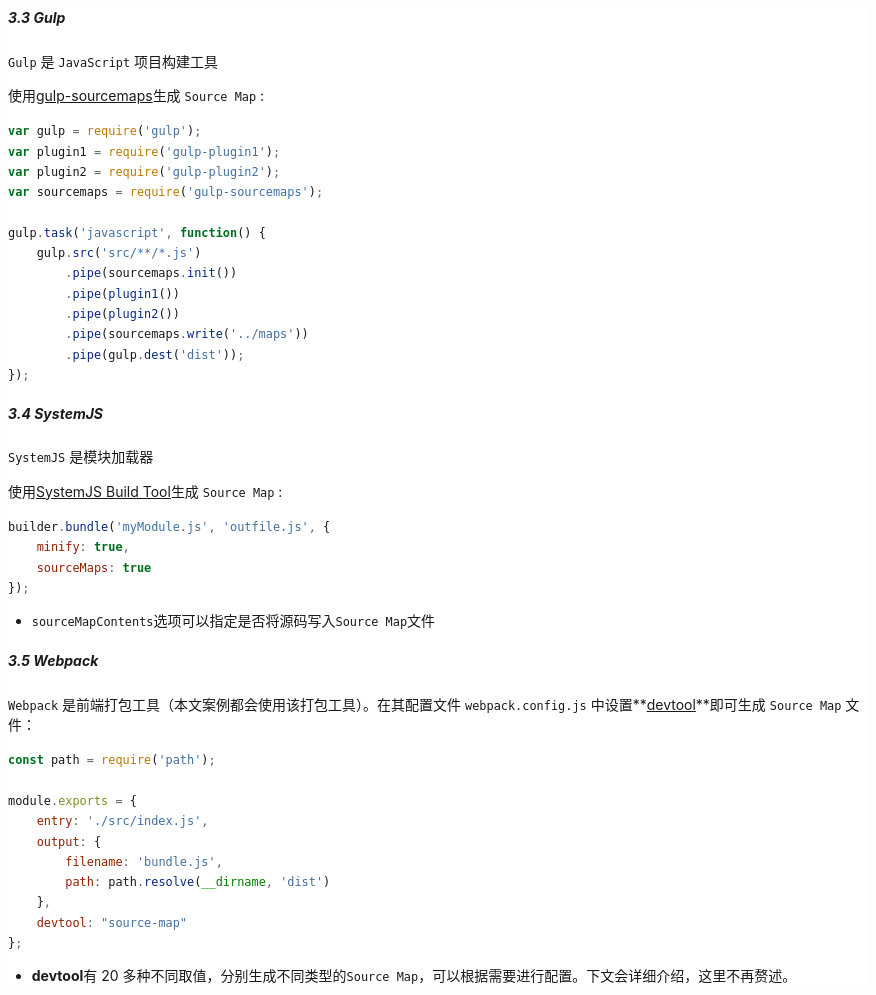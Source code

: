 ##### 3.3 Gulp

`Gulp` 是 `JavaScript` 项目构建工具

使用[gulp-sourcemaps](https://github.com/floridoo/gulp-sourcemaps)生成 `Source Map` :

```js
var gulp = require('gulp');
var plugin1 = require('gulp-plugin1');
var plugin2 = require('gulp-plugin2');
var sourcemaps = require('gulp-sourcemaps');

gulp.task('javascript', function() {
    gulp.src('src/**/*.js')
        .pipe(sourcemaps.init())
        .pipe(plugin1())
        .pipe(plugin2())
        .pipe(sourcemaps.write('../maps'))
        .pipe(gulp.dest('dist'));
});
```

##### 3.4 SystemJS

`SystemJS` 是模块加载器

使用[SystemJS Build Tool](https://github.com/systemjs/builder)生成 `Source Map` :

```js
builder.bundle('myModule.js', 'outfile.js', {
    minify: true,
    sourceMaps: true
});
```

* `sourceMapContents`选项可以指定是否将源码写入`Source Map`文件

##### 3.5 Webpack

`Webpack` 是前端打包工具（本文案例都会使用该打包工具）。在其配置文件 `webpack.config.js` 中设置**[devtool](https://webpack.js.org/configuration/devtool/)**即可生成 `Source Map` 文件：

```js
const path = require('path');

module.exports = {
    entry: './src/index.js',
    output: {
        filename: 'bundle.js',
        path: path.resolve(__dirname, 'dist')
    },
    devtool: "source-map"
};
```

* **devtool**有 20 多种不同取值，分别生成不同类型的`Source Map`，可以根据需要进行配置。下文会详细介绍，这里不再赘述。
